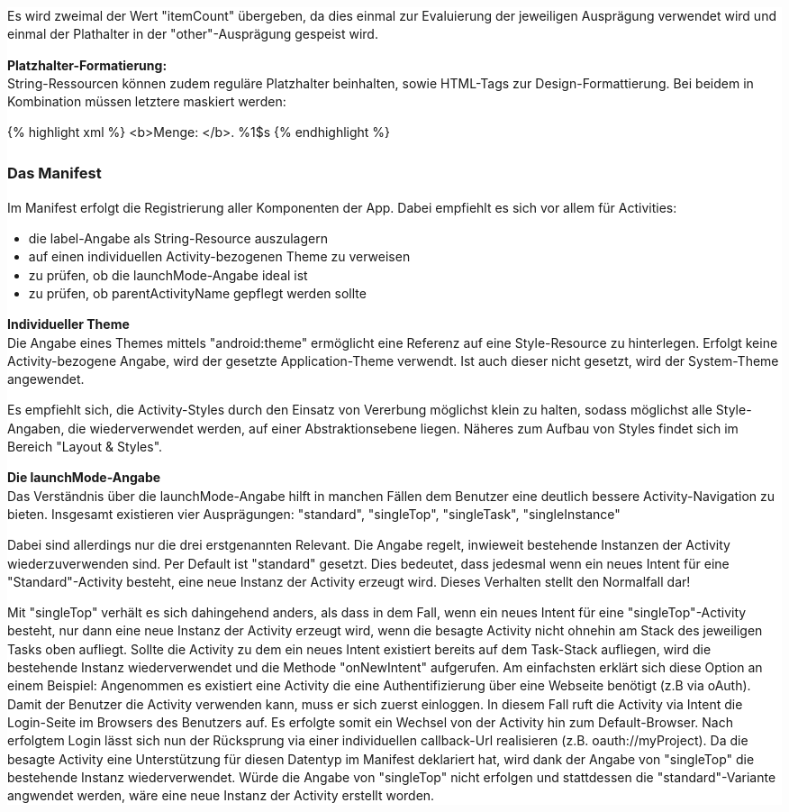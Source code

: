Es wird zweimal der Wert "itemCount" übergeben, da dies einmal zur Evaluierung der jeweiligen Ausprägung verwendet wird und einmal der Plathalter in der "other"-Ausprägung gespeist wird.
          
<b>Platzhalter-Formatierung:</b> <br>
String-Ressourcen können zudem reguläre Platzhalter beinhalten, sowie HTML-Tags zur Design-Formattierung. Bei beidem in Kombination müssen letztere maskiert werden:

{% highlight xml %}
<string name="test">&lt;b>Menge: &lt;/b>. %1$s</string>
{% endhighlight %}         
                                                            
### Das Manifest

Im Manifest erfolgt die Registrierung aller Komponenten der App.
Dabei empfiehlt es sich vor allem für Activities:

- die label-Angabe als String-Resource auszulagern
- auf einen individuellen Activity-bezogenen Theme zu verweisen
- zu prüfen, ob die launchMode-Angabe ideal ist
- zu prüfen, ob parentActivityName gepflegt werden sollte

<b>Individueller Theme</b><br>
Die Angabe eines Themes mittels "android:theme" ermöglicht eine Referenz auf eine Style-Resource zu hinterlegen.
Erfolgt keine Activity-bezogene Angabe, wird der gesetzte Application-Theme verwendt. Ist auch dieser nicht gesetzt, wird der System-Theme angewendet.

Es empfiehlt sich, die Activity-Styles durch den Einsatz von Vererbung möglichst klein zu halten, sodass möglichst alle Style-Angaben, die wiederverwendet werden, auf einer Abstraktionsebene liegen.
Näheres zum Aufbau von Styles findet sich im Bereich "Layout & Styles".

<b>Die launchMode-Angabe</b><br>
Das Verständnis über die launchMode-Angabe hilft in manchen Fällen dem Benutzer eine deutlich bessere Activity-Navigation zu bieten.
Insgesamt existieren vier Ausprägungen: "standard", "singleTop", "singleTask", "singleInstance"

Dabei sind allerdings nur die drei erstgenannten Relevant. Die Angabe regelt, inwieweit bestehende Instanzen der Activity wiederzuverwenden sind.
Per Default ist "standard" gesetzt. Dies bedeutet, dass jedesmal wenn ein neues Intent für eine "Standard"-Activity besteht, eine neue Instanz der Activity erzeugt wird.
Dieses Verhalten stellt den Normalfall dar!

Mit "singleTop" verhält es sich dahingehend anders, als dass in dem Fall, wenn ein neues Intent für eine "singleTop"-Activity besteht, nur dann eine neue Instanz der Activity erzeugt wird, wenn die besagte Activity nicht ohnehin am Stack des jeweiligen Tasks oben aufliegt.
Sollte die Activity zu dem ein neues Intent existiert bereits auf dem Task-Stack aufliegen, wird die bestehende Instanz wiederverwendet und die Methode "onNewIntent" aufgerufen.
Am einfachsten erklärt sich diese Option an einem Beispiel:
Angenommen es existiert eine Activity die eine Authentifizierung über eine Webseite benötigt (z.B via oAuth). Damit der Benutzer die Activity verwenden kann, muss er sich zuerst einloggen.
In diesem Fall ruft die Activity via Intent die Login-Seite im Browsers des Benutzers auf. Es erfolgte somit ein Wechsel von der Activity hin zum Default-Browser.
Nach erfolgtem Login lässt sich nun der Rücksprung via einer individuellen callback-Url realisieren (z.B. oauth://myProject). Da die besagte Activity eine Unterstützung für diesen Datentyp im Manifest deklariert hat, wird dank der Angabe von "singleTop" die bestehende Instanz wiederverwendet.
Würde die Angabe von "singleTop" nicht erfolgen und stattdessen die "standard"-Variante angwendet werden, wäre eine neue Instanz der Activity erstellt worden.
